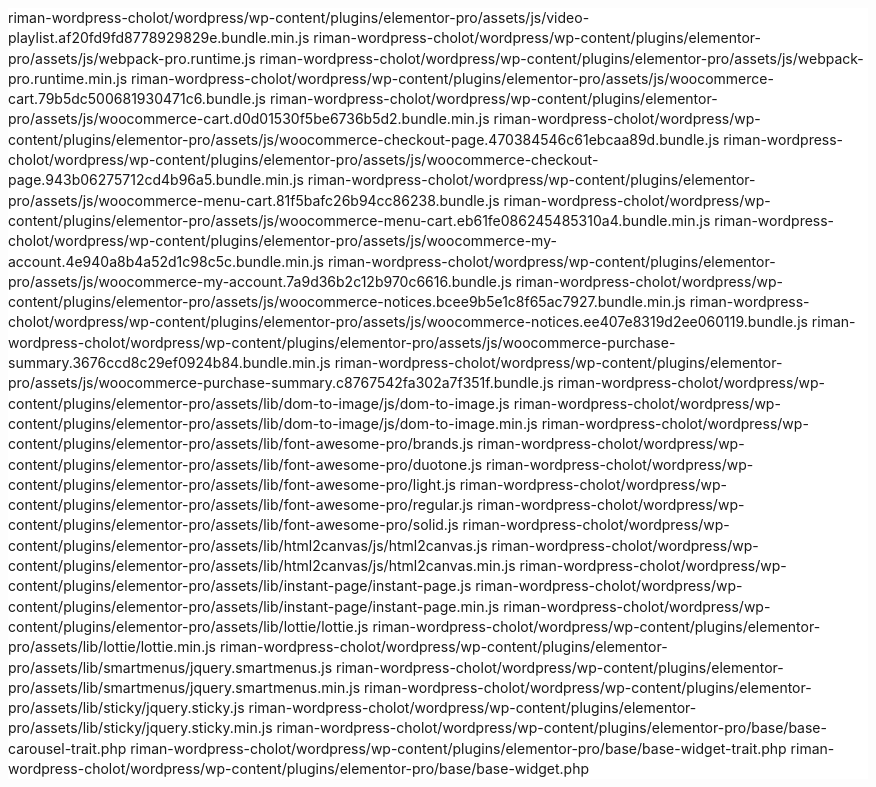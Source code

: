 riman-wordpress-cholot/wordpress/wp-content/plugins/elementor-pro/assets/js/video-playlist.af20fd9fd8778929829e.bundle.min.js
riman-wordpress-cholot/wordpress/wp-content/plugins/elementor-pro/assets/js/webpack-pro.runtime.js
riman-wordpress-cholot/wordpress/wp-content/plugins/elementor-pro/assets/js/webpack-pro.runtime.min.js
riman-wordpress-cholot/wordpress/wp-content/plugins/elementor-pro/assets/js/woocommerce-cart.79b5dc500681930471c6.bundle.js
riman-wordpress-cholot/wordpress/wp-content/plugins/elementor-pro/assets/js/woocommerce-cart.d0d01530f5be6736b5d2.bundle.min.js
riman-wordpress-cholot/wordpress/wp-content/plugins/elementor-pro/assets/js/woocommerce-checkout-page.470384546c61ebcaa89d.bundle.js
riman-wordpress-cholot/wordpress/wp-content/plugins/elementor-pro/assets/js/woocommerce-checkout-page.943b06275712cd4b96a5.bundle.min.js
riman-wordpress-cholot/wordpress/wp-content/plugins/elementor-pro/assets/js/woocommerce-menu-cart.81f5bafc26b94cc86238.bundle.js
riman-wordpress-cholot/wordpress/wp-content/plugins/elementor-pro/assets/js/woocommerce-menu-cart.eb61fe086245485310a4.bundle.min.js
riman-wordpress-cholot/wordpress/wp-content/plugins/elementor-pro/assets/js/woocommerce-my-account.4e940a8b4a52d1c98c5c.bundle.min.js
riman-wordpress-cholot/wordpress/wp-content/plugins/elementor-pro/assets/js/woocommerce-my-account.7a9d36b2c12b970c6616.bundle.js
riman-wordpress-cholot/wordpress/wp-content/plugins/elementor-pro/assets/js/woocommerce-notices.bcee9b5e1c8f65ac7927.bundle.min.js
riman-wordpress-cholot/wordpress/wp-content/plugins/elementor-pro/assets/js/woocommerce-notices.ee407e8319d2ee060119.bundle.js
riman-wordpress-cholot/wordpress/wp-content/plugins/elementor-pro/assets/js/woocommerce-purchase-summary.3676ccd8c29ef0924b84.bundle.min.js
riman-wordpress-cholot/wordpress/wp-content/plugins/elementor-pro/assets/js/woocommerce-purchase-summary.c8767542fa302a7f351f.bundle.js
riman-wordpress-cholot/wordpress/wp-content/plugins/elementor-pro/assets/lib/dom-to-image/js/dom-to-image.js
riman-wordpress-cholot/wordpress/wp-content/plugins/elementor-pro/assets/lib/dom-to-image/js/dom-to-image.min.js
riman-wordpress-cholot/wordpress/wp-content/plugins/elementor-pro/assets/lib/font-awesome-pro/brands.js
riman-wordpress-cholot/wordpress/wp-content/plugins/elementor-pro/assets/lib/font-awesome-pro/duotone.js
riman-wordpress-cholot/wordpress/wp-content/plugins/elementor-pro/assets/lib/font-awesome-pro/light.js
riman-wordpress-cholot/wordpress/wp-content/plugins/elementor-pro/assets/lib/font-awesome-pro/regular.js
riman-wordpress-cholot/wordpress/wp-content/plugins/elementor-pro/assets/lib/font-awesome-pro/solid.js
riman-wordpress-cholot/wordpress/wp-content/plugins/elementor-pro/assets/lib/html2canvas/js/html2canvas.js
riman-wordpress-cholot/wordpress/wp-content/plugins/elementor-pro/assets/lib/html2canvas/js/html2canvas.min.js
riman-wordpress-cholot/wordpress/wp-content/plugins/elementor-pro/assets/lib/instant-page/instant-page.js
riman-wordpress-cholot/wordpress/wp-content/plugins/elementor-pro/assets/lib/instant-page/instant-page.min.js
riman-wordpress-cholot/wordpress/wp-content/plugins/elementor-pro/assets/lib/lottie/lottie.js
riman-wordpress-cholot/wordpress/wp-content/plugins/elementor-pro/assets/lib/lottie/lottie.min.js
riman-wordpress-cholot/wordpress/wp-content/plugins/elementor-pro/assets/lib/smartmenus/jquery.smartmenus.js
riman-wordpress-cholot/wordpress/wp-content/plugins/elementor-pro/assets/lib/smartmenus/jquery.smartmenus.min.js
riman-wordpress-cholot/wordpress/wp-content/plugins/elementor-pro/assets/lib/sticky/jquery.sticky.js
riman-wordpress-cholot/wordpress/wp-content/plugins/elementor-pro/assets/lib/sticky/jquery.sticky.min.js
riman-wordpress-cholot/wordpress/wp-content/plugins/elementor-pro/base/base-carousel-trait.php
riman-wordpress-cholot/wordpress/wp-content/plugins/elementor-pro/base/base-widget-trait.php
riman-wordpress-cholot/wordpress/wp-content/plugins/elementor-pro/base/base-widget.php